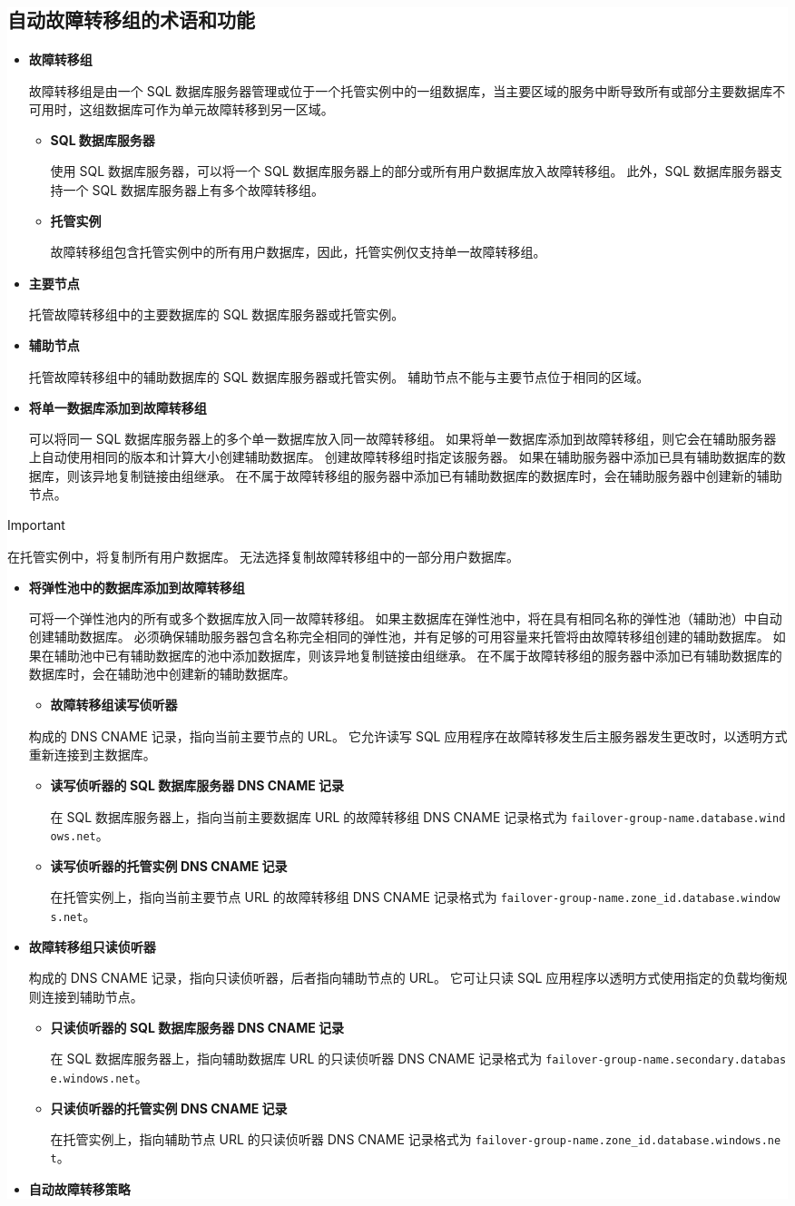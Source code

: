## <a name="auto-failover-group-terminology-and-capabilities"></a>自动故障转移组的术语和功能

- **故障转移组**

  故障转移组是由一个 SQL 数据库服务器管理或位于一个托管实例中的一组数据库，当主要区域的服务中断导致所有或部分主要数据库不可用时，这组数据库可作为单元故障转移到另一区域。

  - **SQL 数据库服务器**

     使用 SQL 数据库服务器，可以将一个 SQL 数据库服务器上的部分或所有用户数据库放入故障转移组。 此外，SQL 数据库服务器支持一个 SQL 数据库服务器上有多个故障转移组。

  - **托管实例**
  
     故障转移组包含托管实例中的所有用户数据库，因此，托管实例仅支持单一故障转移组。

- **主要节点**

  托管故障转移组中的主要数据库的 SQL 数据库服务器或托管实例。

- **辅助节点**

  托管故障转移组中的辅助数据库的 SQL 数据库服务器或托管实例。 辅助节点不能与主要节点位于相同的区域。

- **将单一数据库添加到故障转移组**

  可以将同一 SQL 数据库服务器上的多个单一数据库放入同一故障转移组。 如果将单一数据库添加到故障转移组，则它会在辅助服务器上自动使用相同的版本和计算大小创建辅助数据库。  创建故障转移组时指定该服务器。 如果在辅助服务器中添加已具有辅助数据库的数据库，则该异地复制链接由组继承。 在不属于故障转移组的服务器中添加已有辅助数据库的数据库时，会在辅助服务器中创建新的辅助节点。
  
> [!IMPORTANT]
  > 在托管实例中，将复制所有用户数据库。 无法选择复制故障转移组中的一部分用户数据库。

- **将弹性池中的数据库添加到故障转移组**

  可将一个弹性池内的所有或多个数据库放入同一故障转移组。 如果主数据库在弹性池中，将在具有相同名称的弹性池（辅助池）中自动创建辅助数据库。 必须确保辅助服务器包含名称完全相同的弹性池，并有足够的可用容量来托管将由故障转移组创建的辅助数据库。 如果在辅助池中已有辅助数据库的池中添加数据库，则该异地复制链接由组继承。 在不属于故障转移组的服务器中添加已有辅助数据库的数据库时，会在辅助池中创建新的辅助数据库。
  
  - **故障转移组读写侦听器**

  构成的 DNS CNAME 记录，指向当前主要节点的 URL。 它允许读写 SQL 应用程序在故障转移发生后主服务器发生更改时，以透明方式重新连接到主数据库。

  - **读写侦听器的 SQL 数据库服务器 DNS CNAME 记录**

     在 SQL 数据库服务器上，指向当前主要数据库 URL 的故障转移组 DNS CNAME 记录格式为 `failover-group-name.database.windows.net`。

  - **读写侦听器的托管实例 DNS CNAME 记录**

     在托管实例上，指向当前主要节点 URL 的故障转移组 DNS CNAME 记录格式为 `failover-group-name.zone_id.database.windows.net`。

- **故障转移组只读侦听器**

  构成的 DNS CNAME 记录，指向只读侦听器，后者指向辅助节点的 URL。 它可让只读 SQL 应用程序以透明方式使用指定的负载均衡规则连接到辅助节点。

  - **只读侦听器的 SQL 数据库服务器 DNS CNAME 记录**

     在 SQL 数据库服务器上，指向辅助数据库 URL 的只读侦听器 DNS CNAME 记录格式为 `failover-group-name.secondary.database.windows.net`。

  - **只读侦听器的托管实例 DNS CNAME 记录**

     在托管实例上，指向辅助节点 URL 的只读侦听器 DNS CNAME 记录格式为 `failover-group-name.zone_id.database.windows.net`。

- **自动故障转移策略**
